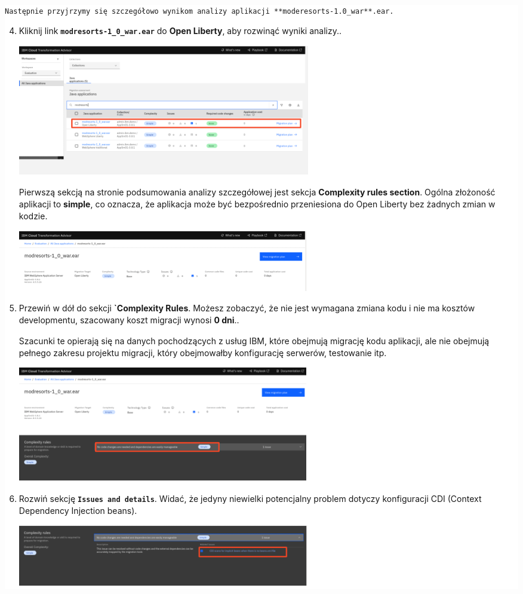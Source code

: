     Następnie przyjrzymy się szczegółowo wynikom analizy aplikacji **moderesorts-1.0_war**.ear.


4.  Kliknij link **`modresorts-1_0_war.ear`** do **Open Liberty**, aby rozwinąć wyniki analizy..

    ![](./images/media/image104.png)
 

    Pierwszą sekcją na stronie podsumowania analizy szczegółowej jest sekcja **Complexity rules section**. Ogólna złożoność aplikacji to **simple**, co oznacza, że aplikacja może być bezpośrednio przeniesiona do Open Liberty bez żadnych zmian w kodzie.
 
    ![](./images/media/image106.png)

5.  Przewiń w dół do sekcji **`Complexity Rules**. Możesz zobaczyć, że nie jest wymagana zmiana kodu i nie ma kosztów developmentu, szacowany koszt migracji wynosi **0 dni**..

    Szacunki te opierają się na danych pochodzących z usług IBM, które obejmują migrację kodu aplikacji, ale nie obejmują pełnego zakresu projektu migracji, który obejmowałby konfigurację serwerów, testowanie itp.
 
    ![](./images/media/image42.png)

6.  Rozwiń sekcję **`Issues and details`**. Widać, że jedyny niewielki potencjalny problem dotyczy konfiguracji CDI (Context Dependency Injection beans).

    ![](./images/media/image43.png)
